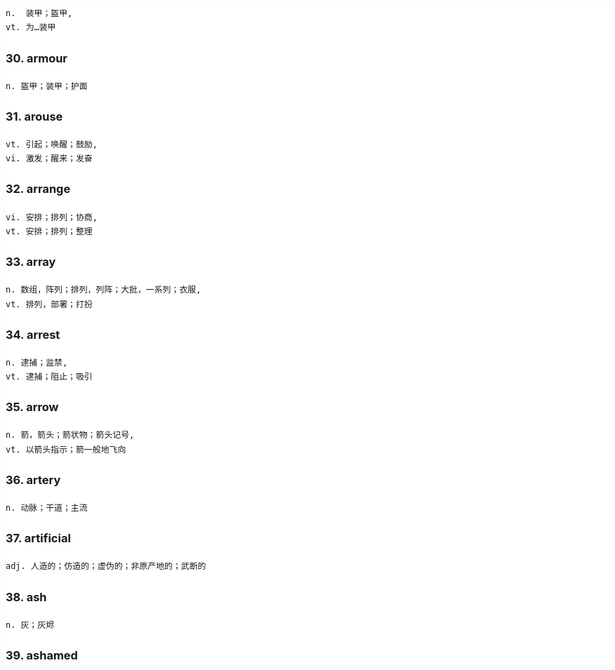 ```
n.  装甲；盔甲,
vt. 为…装甲
```
### 30. armour

```
n. 盔甲；装甲；护面
```
### 31. arouse

```
vt. 引起；唤醒；鼓励,
vi. 激发；醒来；发奋
```
### 32. arrange

```
vi. 安排；排列；协商,
vt. 安排；排列；整理
```
### 33. array

```
n. 数组，阵列；排列，列阵；大批，一系列；衣服,
vt. 排列，部署；打扮
```
### 34. arrest

```
n. 逮捕；监禁,
vt. 逮捕；阻止；吸引
```
### 35. arrow

```
n. 箭，箭头；箭状物；箭头记号,
vt. 以箭头指示；箭一般地飞向
```
### 36. artery

```
n. 动脉；干道；主流
```
### 37. artificial

```
adj. 人造的；仿造的；虚伪的；非原产地的；武断的
```
### 38. ash

```
n. 灰；灰烬
```
### 39. ashamed
